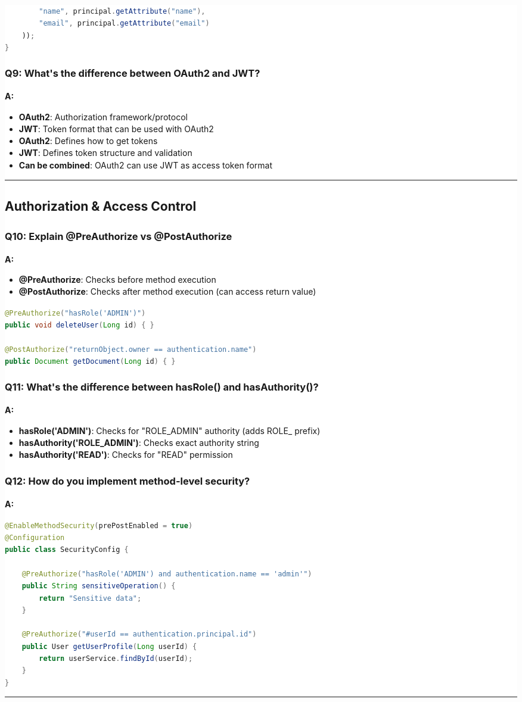 ```java
        "name", principal.getAttribute("name"),
        "email", principal.getAttribute("email")
    ));
}
```

### Q9: What's the difference between OAuth2 and JWT?
**A:**
- **OAuth2**: Authorization framework/protocol
- **JWT**: Token format that can be used with OAuth2
- **OAuth2**: Defines how to get tokens
- **JWT**: Defines token structure and validation
- **Can be combined**: OAuth2 can use JWT as access token format

---

## Authorization & Access Control

### Q10: Explain @PreAuthorize vs @PostAuthorize
**A:**
- **@PreAuthorize**: Checks before method execution
- **@PostAuthorize**: Checks after method execution (can access return value)
```java
@PreAuthorize("hasRole('ADMIN')")
public void deleteUser(Long id) { }

@PostAuthorize("returnObject.owner == authentication.name")
public Document getDocument(Long id) { }
```

### Q11: What's the difference between hasRole() and hasAuthority()?
**A:**
- **hasRole('ADMIN')**: Checks for "ROLE_ADMIN" authority (adds ROLE_ prefix)
- **hasAuthority('ROLE_ADMIN')**: Checks exact authority string
- **hasAuthority('READ')**: Checks for "READ" permission

### Q12: How do you implement method-level security?
**A:**
```java
@EnableMethodSecurity(prePostEnabled = true)
@Configuration
public class SecurityConfig {
    
    @PreAuthorize("hasRole('ADMIN') and authentication.name == 'admin'")
    public String sensitiveOperation() {
        return "Sensitive data";
    }
    
    @PreAuthorize("#userId == authentication.principal.id")
    public User getUserProfile(Long userId) {
        return userService.findById(userId);
    }
}
```

---